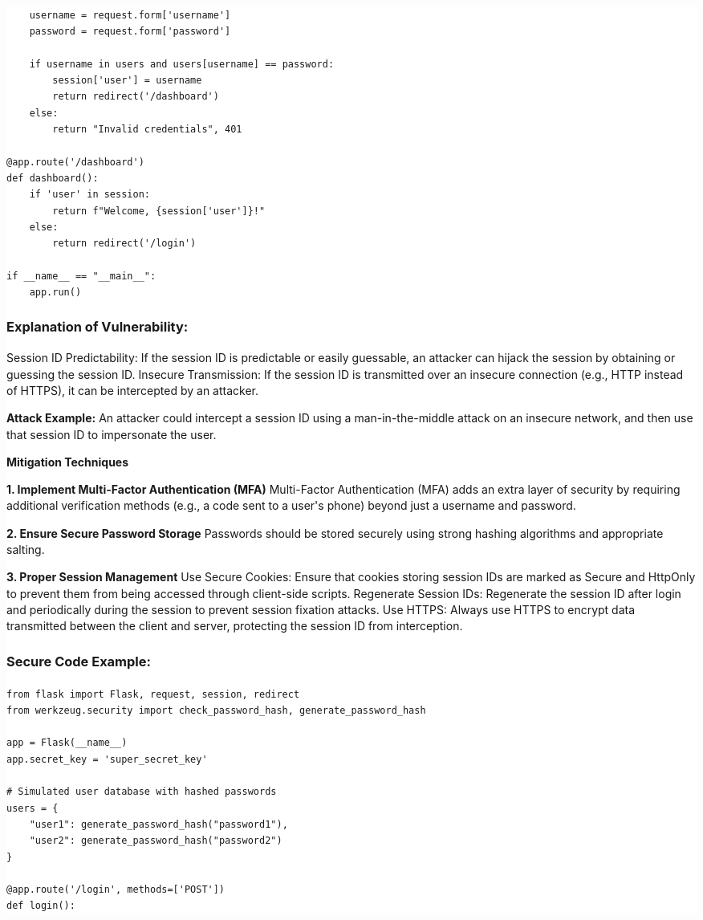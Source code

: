 ```
    username = request.form['username']
    password = request.form['password']
    
    if username in users and users[username] == password:
        session['user'] = username
        return redirect('/dashboard')
    else:
        return "Invalid credentials", 401

@app.route('/dashboard')
def dashboard():
    if 'user' in session:
        return f"Welcome, {session['user']}!"
    else:
        return redirect('/login')

if __name__ == "__main__":
    app.run()
```

### Explanation of Vulnerability:

Session ID Predictability: If the session ID is predictable or easily guessable, an attacker can hijack the session by obtaining or guessing the session ID.
Insecure Transmission: If the session ID is transmitted over an insecure connection (e.g., HTTP instead of HTTPS), it can be intercepted by an attacker.


**Attack Example:**
An attacker could intercept a session ID using a man-in-the-middle attack on an insecure network, and then use that session ID to impersonate the user.

**Mitigation Techniques**

**1. Implement Multi-Factor Authentication (MFA)**
Multi-Factor Authentication (MFA) adds an extra layer of security by requiring additional verification methods (e.g., a code sent to a user's phone) beyond just a username and password.

**2. Ensure Secure Password Storage**
Passwords should be stored securely using strong hashing algorithms and appropriate salting.

**3. Proper Session Management**
Use Secure Cookies: Ensure that cookies storing session IDs are marked as Secure and HttpOnly to prevent them from being accessed through client-side scripts.
Regenerate Session IDs: Regenerate the session ID after login and periodically during the session to prevent session fixation attacks.
Use HTTPS: Always use HTTPS to encrypt data transmitted between the client and server, protecting the session ID from interception.


### Secure Code Example:

```
from flask import Flask, request, session, redirect
from werkzeug.security import check_password_hash, generate_password_hash

app = Flask(__name__)
app.secret_key = 'super_secret_key'

# Simulated user database with hashed passwords
users = {
    "user1": generate_password_hash("password1"),
    "user2": generate_password_hash("password2")
}

@app.route('/login', methods=['POST'])
def login():
```